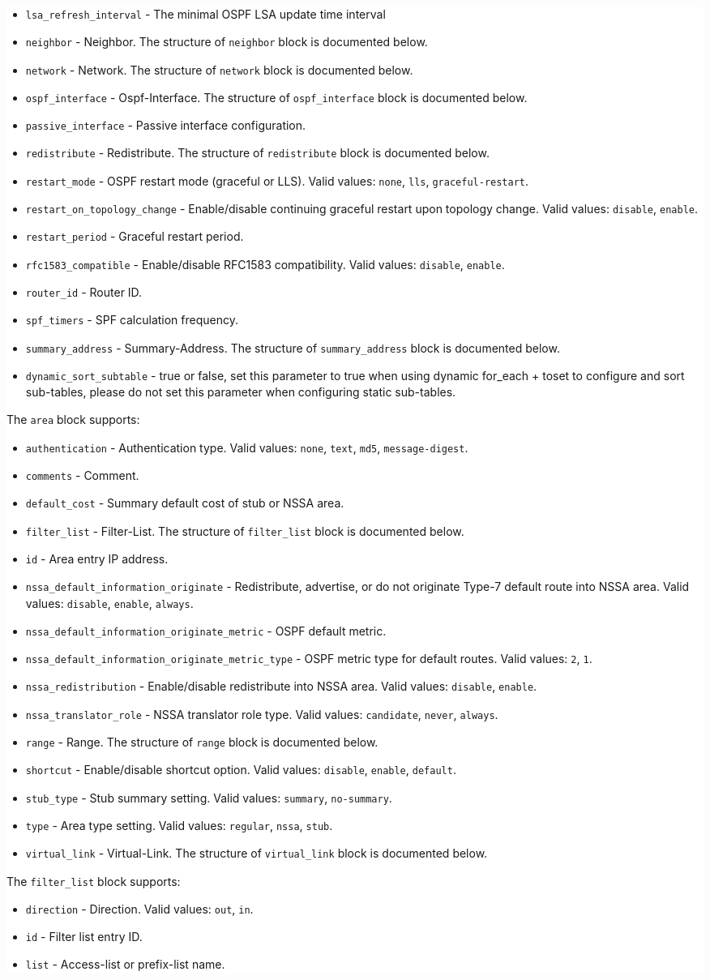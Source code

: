 * `lsa_refresh_interval` - The minimal OSPF LSA update time interval
* `neighbor` - Neighbor. The structure of `neighbor` block is documented below.
* `network` - Network. The structure of `network` block is documented below.
* `ospf_interface` - Ospf-Interface. The structure of `ospf_interface` block is documented below.
* `passive_interface` - Passive interface configuration.
* `redistribute` - Redistribute. The structure of `redistribute` block is documented below.
* `restart_mode` - OSPF restart mode (graceful or LLS). Valid values: `none`, `lls`, `graceful-restart`.

* `restart_on_topology_change` - Enable/disable continuing graceful restart upon topology change. Valid values: `disable`, `enable`.

* `restart_period` - Graceful restart period.
* `rfc1583_compatible` - Enable/disable RFC1583 compatibility. Valid values: `disable`, `enable`.

* `router_id` - Router ID.
* `spf_timers` - SPF calculation frequency.
* `summary_address` - Summary-Address. The structure of `summary_address` block is documented below.
* `dynamic_sort_subtable` - true or false, set this parameter to true when using dynamic for_each + toset to configure and sort sub-tables, please do not set this parameter when configuring static sub-tables.

The `area` block supports:

* `authentication` - Authentication type. Valid values: `none`, `text`, `md5`, `message-digest`.

* `comments` - Comment.
* `default_cost` - Summary default cost of stub or NSSA area.
* `filter_list` - Filter-List. The structure of `filter_list` block is documented below.
* `id` - Area entry IP address.
* `nssa_default_information_originate` - Redistribute, advertise, or do not originate Type-7 default route into NSSA area. Valid values: `disable`, `enable`, `always`.

* `nssa_default_information_originate_metric` - OSPF default metric.
* `nssa_default_information_originate_metric_type` - OSPF metric type for default routes. Valid values: `2`, `1`.

* `nssa_redistribution` - Enable/disable redistribute into NSSA area. Valid values: `disable`, `enable`.

* `nssa_translator_role` - NSSA translator role type. Valid values: `candidate`, `never`, `always`.

* `range` - Range. The structure of `range` block is documented below.
* `shortcut` - Enable/disable shortcut option. Valid values: `disable`, `enable`, `default`.

* `stub_type` - Stub summary setting. Valid values: `summary`, `no-summary`.

* `type` - Area type setting. Valid values: `regular`, `nssa`, `stub`.

* `virtual_link` - Virtual-Link. The structure of `virtual_link` block is documented below.

The `filter_list` block supports:

* `direction` - Direction. Valid values: `out`, `in`.

* `id` - Filter list entry ID.
* `list` - Access-list or prefix-list name.
